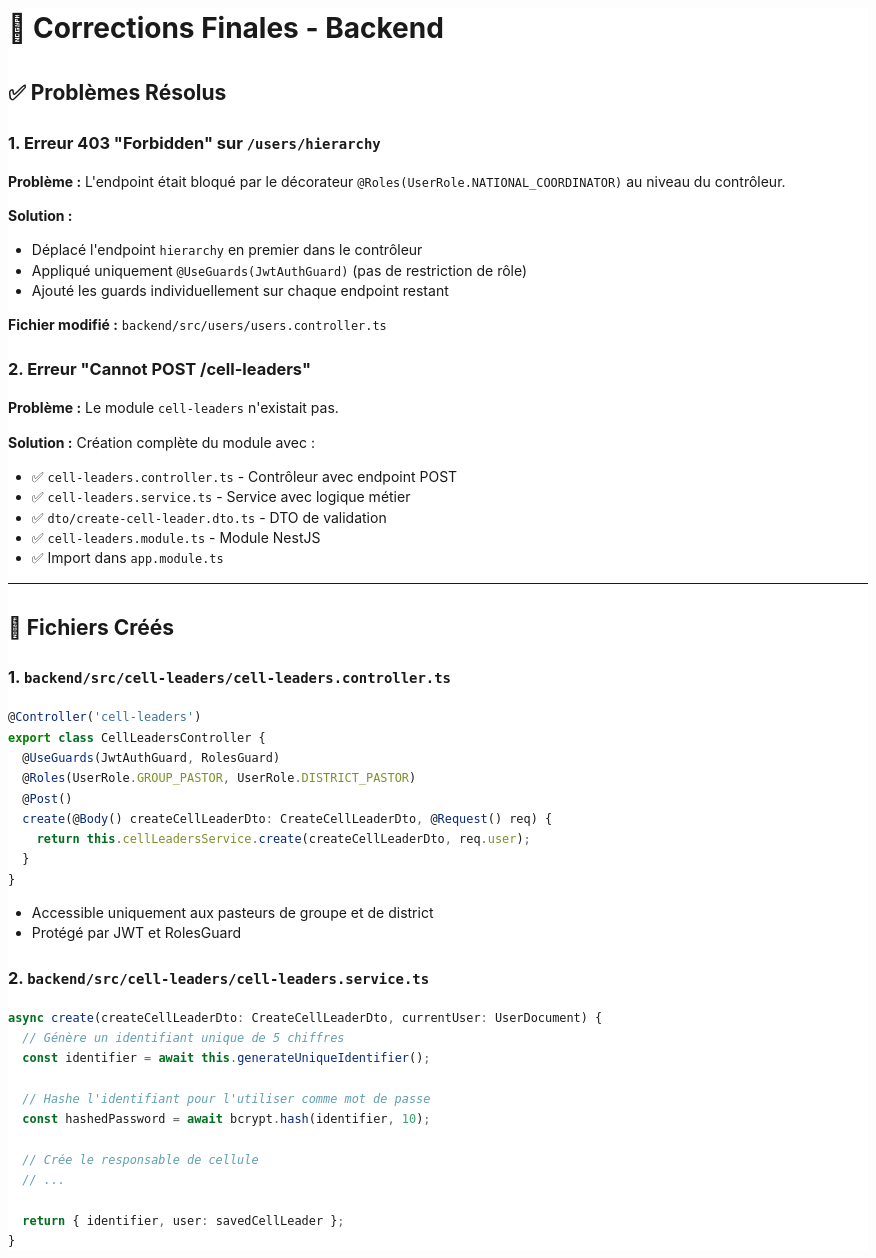 # 🔧 Corrections Finales - Backend

## ✅ Problèmes Résolus

### 1. **Erreur 403 "Forbidden" sur `/users/hierarchy`**

**Problème :** L'endpoint était bloqué par le décorateur `@Roles(UserRole.NATIONAL_COORDINATOR)` au niveau du contrôleur.

**Solution :** 
- Déplacé l'endpoint `hierarchy` en premier dans le contrôleur
- Appliqué uniquement `@UseGuards(JwtAuthGuard)` (pas de restriction de rôle)
- Ajouté les guards individuellement sur chaque endpoint restant

**Fichier modifié :** `backend/src/users/users.controller.ts`

### 2. **Erreur "Cannot POST /cell-leaders"**

**Problème :** Le module `cell-leaders` n'existait pas.

**Solution :** Création complète du module avec :
- ✅ `cell-leaders.controller.ts` - Contrôleur avec endpoint POST
- ✅ `cell-leaders.service.ts` - Service avec logique métier
- ✅ `dto/create-cell-leader.dto.ts` - DTO de validation
- ✅ `cell-leaders.module.ts` - Module NestJS
- ✅ Import dans `app.module.ts`

---

## 📁 Fichiers Créés

### 1. **`backend/src/cell-leaders/cell-leaders.controller.ts`**
```typescript
@Controller('cell-leaders')
export class CellLeadersController {
  @UseGuards(JwtAuthGuard, RolesGuard)
  @Roles(UserRole.GROUP_PASTOR, UserRole.DISTRICT_PASTOR)
  @Post()
  create(@Body() createCellLeaderDto: CreateCellLeaderDto, @Request() req) {
    return this.cellLeadersService.create(createCellLeaderDto, req.user);
  }
}
```
- Accessible uniquement aux pasteurs de groupe et de district
- Protégé par JWT et RolesGuard

### 2. **`backend/src/cell-leaders/cell-leaders.service.ts`**
```typescript
async create(createCellLeaderDto: CreateCellLeaderDto, currentUser: UserDocument) {
  // Génère un identifiant unique de 5 chiffres
  const identifier = await this.generateUniqueIdentifier();
  
  // Hashe l'identifiant pour l'utiliser comme mot de passe
  const hashedPassword = await bcrypt.hash(identifier, 10);
  
  // Crée le responsable de cellule
  // ...
  
  return { identifier, user: savedCellLeader };
}
```
